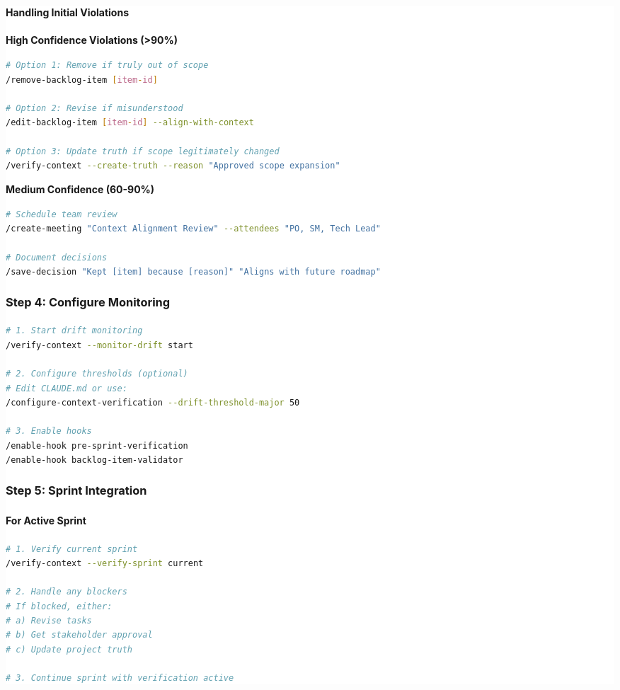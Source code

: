 #### Handling Initial Violations

**High Confidence Violations (>90%)**
```bash
# Option 1: Remove if truly out of scope
/remove-backlog-item [item-id]

# Option 2: Revise if misunderstood
/edit-backlog-item [item-id] --align-with-context

# Option 3: Update truth if scope legitimately changed
/verify-context --create-truth --reason "Approved scope expansion"
```

**Medium Confidence (60-90%)**
```bash
# Schedule team review
/create-meeting "Context Alignment Review" --attendees "PO, SM, Tech Lead"

# Document decisions
/save-decision "Kept [item] because [reason]" "Aligns with future roadmap"
```

### Step 4: Configure Monitoring

```bash
# 1. Start drift monitoring
/verify-context --monitor-drift start

# 2. Configure thresholds (optional)
# Edit CLAUDE.md or use:
/configure-context-verification --drift-threshold-major 50

# 3. Enable hooks
/enable-hook pre-sprint-verification
/enable-hook backlog-item-validator
```

### Step 5: Sprint Integration

#### For Active Sprint
```bash
# 1. Verify current sprint
/verify-context --verify-sprint current

# 2. Handle any blockers
# If blocked, either:
# a) Revise tasks
# b) Get stakeholder approval
# c) Update project truth

# 3. Continue sprint with verification active
```
